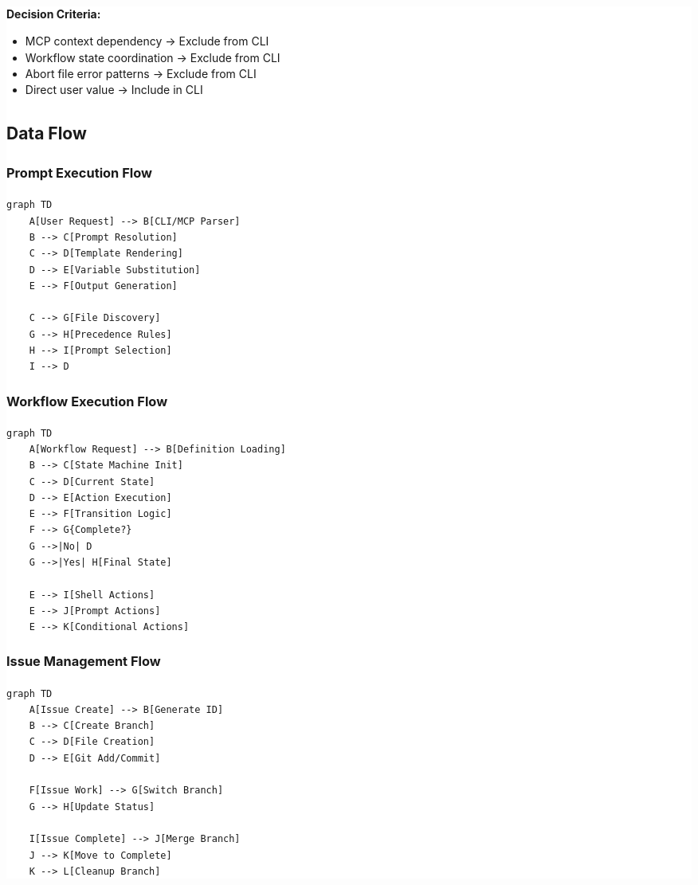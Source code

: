 **Decision Criteria:**
- MCP context dependency → Exclude from CLI
- Workflow state coordination → Exclude from CLI  
- Abort file error patterns → Exclude from CLI
- Direct user value → Include in CLI

## Data Flow

### Prompt Execution Flow

```mermaid
graph TD
    A[User Request] --> B[CLI/MCP Parser]
    B --> C[Prompt Resolution]
    C --> D[Template Rendering]
    D --> E[Variable Substitution]
    E --> F[Output Generation]
    
    C --> G[File Discovery]
    G --> H[Precedence Rules]
    H --> I[Prompt Selection]
    I --> D
```

### Workflow Execution Flow

```mermaid
graph TD
    A[Workflow Request] --> B[Definition Loading]
    B --> C[State Machine Init]
    C --> D[Current State]
    D --> E[Action Execution]
    E --> F[Transition Logic]
    F --> G{Complete?}
    G -->|No| D
    G -->|Yes| H[Final State]
    
    E --> I[Shell Actions]
    E --> J[Prompt Actions]
    E --> K[Conditional Actions]
```

### Issue Management Flow

```mermaid
graph TD
    A[Issue Create] --> B[Generate ID]
    B --> C[Create Branch]
    C --> D[File Creation]
    D --> E[Git Add/Commit]
    
    F[Issue Work] --> G[Switch Branch]
    G --> H[Update Status]
    
    I[Issue Complete] --> J[Merge Branch]
    J --> K[Move to Complete]
    K --> L[Cleanup Branch]
```
